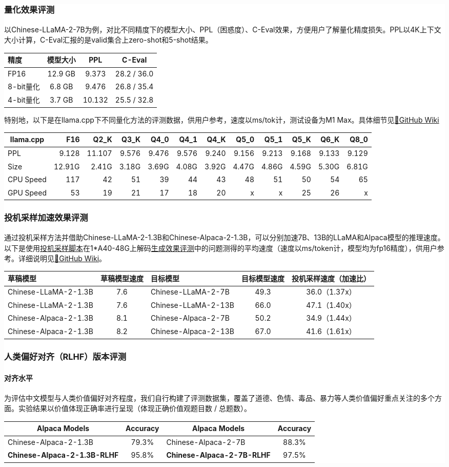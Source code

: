 ### 量化效果评测

以Chinese-LLaMA-2-7B为例，对比不同精度下的模型大小、PPL（困惑度）、C-Eval效果，方便用户了解量化精度损失。PPL以4K上下文大小计算，C-Eval汇报的是valid集合上zero-shot和5-shot结果。

| 精度      | 模型大小 |  PPL   |   C-Eval    |
| :-------- | :------: | :----: | :---------: |
| FP16      | 12.9 GB  | 9.373  | 28.2 / 36.0 |
| 8-bit量化 |  6.8 GB  | 9.476  | 26.8 / 35.4 |
| 4-bit量化 |  3.7 GB  | 10.132 | 25.5 / 32.8 |

特别地，以下是在llama.cpp下不同量化方法的评测数据，供用户参考，速度以ms/tok计，测试设备为M1 Max。具体细节见[📖GitHub Wiki](https://github.com/ymcui/Chinese-LLaMA-Alpaca-2/wiki/llamacpp_zh#关于量化方法选择及推理速度)

| llama.cpp |    F16 |   Q2_K |  Q3_K |  Q4_0 |  Q4_1 |  Q4_K |  Q5_0 |  Q5_1 |  Q5_K |  Q6_K |  Q8_0 |
| --------- | -----: | -----: | ----: | ----: | ----: | ----: | ----: | ----: | ----: | ----: | ----: |
| PPL       |  9.128 | 11.107 | 9.576 | 9.476 | 9.576 | 9.240 | 9.156 | 9.213 | 9.168 | 9.133 | 9.129 |
| Size      | 12.91G |  2.41G | 3.18G | 3.69G | 4.08G | 3.92G | 4.47G | 4.86G | 4.59G | 5.30G | 6.81G |
| CPU Speed |    117 |     42 |    51 |    39 |    44 |    43 |    48 |    51 |    50 |    54 |    65 |
| GPU Speed |     53 |     19 |    21 |    17 |    18 |    20 |     x |     x |    25 |    26 |     x |

### 投机采样加速效果评测

通过投机采样方法并借助Chinese-LLaMA-2-1.3B和Chinese-Alpaca-2-1.3B，可以分别加速7B、13B的LLaMA和Alpaca模型的推理速度。以下是使用[投机采样脚本](scripts/inference/speculative_sample.py)在1*A40-48G上解码[生成效果评测](#生成效果评测)中的问题测得的平均速度（速度以ms/token计，模型均为fp16精度），供用户参考。详细说明见[📖GitHub Wiki](https://github.com/ymcui/Chinese-LLaMA-Alpaca-2/wiki/inference_with_transformers_zh#投机采样解码)。

| 草稿模型 | 草稿模型速度 | 目标模型 | 目标模型速度 | 投机采样速度（加速比） |
| :---------- |  :-----------------: | :----------- |  :-----------------: | :--------: |
| Chinese-LLaMA-2-1.3B |  7.6 | Chinese-LLaMA-2-7B |  49.3 | 36.0（1.37x） |
| Chinese-LLaMA-2-1.3B |  7.6 | Chinese-LLaMA-2-13B |  66.0 | 47.1（1.40x） |
| Chinese-Alpaca-2-1.3B |  8.1 | Chinese-Alpaca-2-7B |  50.2 | 34.9（1.44x） |
| Chinese-Alpaca-2-1.3B |  8.2 | Chinese-Alpaca-2-13B |  67.0 | 41.6（1.61x） |

### 人类偏好对齐（RLHF）版本评测

#### 对齐水平
为评估中文模型与人类价值偏好对齐程度，我们自行构建了评测数据集，覆盖了道德、色情、毒品、暴力等人类价值偏好重点关注的多个方面。实验结果以价值体现正确率进行呈现（体现正确价值观题目数 / 总题数）。

| Alpaca Models            | Accuracy |  Alpaca Models            | Accuracy |
| ------------------------ | :---------------: |------------------------ | :---------------: |
| Chinese-Alpaca-2-1.3B |   79.3%    | Chinese-Alpaca-2-7B  |    88.3%    |
| **Chinese-Alpaca-2-1.3B-RLHF** |    95.8%    | **Chinese-Alpaca-2-7B-RLHF** |    97.5%    |
